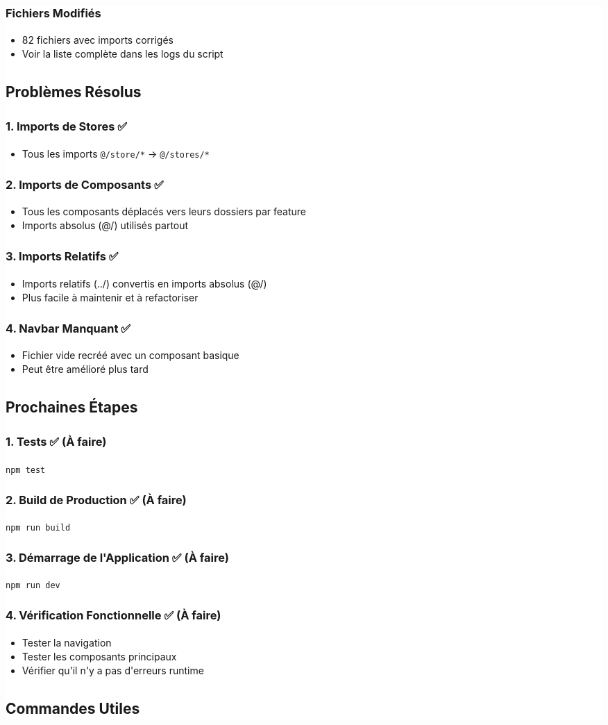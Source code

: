 ### Fichiers Modifiés

- 82 fichiers avec imports corrigés
- Voir la liste complète dans les logs du script

## Problèmes Résolus

### 1. Imports de Stores ✅

- Tous les imports `@/store/*` → `@/stores/*`

### 2. Imports de Composants ✅

- Tous les composants déplacés vers leurs dossiers par feature
- Imports absolus (@/) utilisés partout

### 3. Imports Relatifs ✅

- Imports relatifs (../) convertis en imports absolus (@/)
- Plus facile à maintenir et à refactoriser

### 4. Navbar Manquant ✅

- Fichier vide recréé avec un composant basique
- Peut être amélioré plus tard

## Prochaines Étapes

### 1. Tests ✅ (À faire)

```bash
npm test
```

### 2. Build de Production ✅ (À faire)

```bash
npm run build
```

### 3. Démarrage de l'Application ✅ (À faire)

```bash
npm run dev
```

### 4. Vérification Fonctionnelle ✅ (À faire)

- Tester la navigation
- Tester les composants principaux
- Vérifier qu'il n'y a pas d'erreurs runtime

## Commandes Utiles
